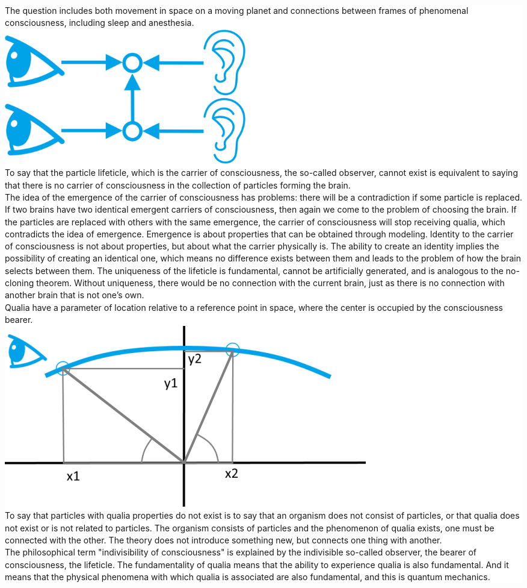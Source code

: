 The question includes both movement in space on a moving planet and connections between frames of phenomenal consciousness, including sleep and anesthesia.  
<img src="https://github.com/justnonamenoname/lifeticle/blob/main/images/time.png" width="400">  
To say that the particle lifeticle, which is the carrier of consciousness, the so-called observer, cannot exist is equivalent to saying that there is no carrier of consciousness in the collection of particles forming the brain.  
The idea of the emergence of the carrier of consciousness has problems: there will be a contradiction if some particle is replaced.
If two brains have two identical emergent carriers of consciousness, then again we come to the problem of choosing the brain.
If the particles are replaced with others with the same emergence, the carrier of consciousness will stop receiving qualia, which contradicts the idea of emergence.
Emergence is about properties that can be obtained through modeling. Identity to the carrier of consciousness is not about properties, but about what the carrier physically is.
The ability to create an identity implies the possibility of creating an identical one, which means no difference exists between them and leads to the problem of how the brain selects between them.
The uniqueness of the lifeticle is fundamental, cannot be artificially generated, and is analogous to the no-cloning theorem.
Without uniqueness, there would be no connection with the current brain, just as there is no connection with another brain that is not one’s own.  
Qualia have a parameter of location relative to a reference point in space, where the center is occupied by the consciousness bearer.  
<img src="https://github.com/justnonamenoname/lifeticle/blob/main/images/position.png">  
To say that particles with qualia properties do not exist is to say that an organism does not consist of particles, or that qualia does not exist or is not related to particles.
The organism consists of particles and the phenomenon of qualia exists, one must be connected with the other. The theory does not introduce something new, but connects one thing with another.  
The philosophical term "indivisibility of consciousness" is explained by the indivisible so-called observer, the bearer of consciousness, the lifeticle.
The fundamentality of qualia means that the ability to experience qualia is also fundamental.
And it means that the physical phenomena with which qualia is associated are also fundamental, and this is quantum mechanics.  